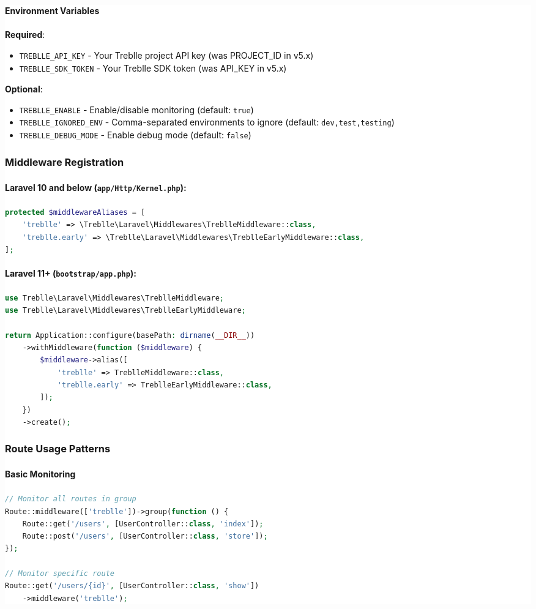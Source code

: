 #### Environment Variables

**Required**:
- `TREBLLE_API_KEY` - Your Treblle project API key (was PROJECT_ID in v5.x)
- `TREBLLE_SDK_TOKEN` - Your Treblle SDK token (was API_KEY in v5.x)

**Optional**:
- `TREBLLE_ENABLE` - Enable/disable monitoring (default: `true`)
- `TREBLLE_IGNORED_ENV` - Comma-separated environments to ignore (default: `dev,test,testing`)
- `TREBLLE_DEBUG_MODE` - Enable debug mode (default: `false`)

### Middleware Registration

#### Laravel 10 and below (`app/Http/Kernel.php`):

```php
protected $middlewareAliases = [
    'treblle' => \Treblle\Laravel\Middlewares\TreblleMiddleware::class,
    'treblle.early' => \Treblle\Laravel\Middlewares\TreblleEarlyMiddleware::class,
];
```

#### Laravel 11+ (`bootstrap/app.php`):

```php
use Treblle\Laravel\Middlewares\TreblleMiddleware;
use Treblle\Laravel\Middlewares\TreblleEarlyMiddleware;

return Application::configure(basePath: dirname(__DIR__))
    ->withMiddleware(function ($middleware) {
        $middleware->alias([
            'treblle' => TreblleMiddleware::class,
            'treblle.early' => TreblleEarlyMiddleware::class,
        ]);
    })
    ->create();
```

### Route Usage Patterns

#### Basic Monitoring

```php
// Monitor all routes in group
Route::middleware(['treblle'])->group(function () {
    Route::get('/users', [UserController::class, 'index']);
    Route::post('/users', [UserController::class, 'store']);
});

// Monitor specific route
Route::get('/users/{id}', [UserController::class, 'show'])
    ->middleware('treblle');
```

